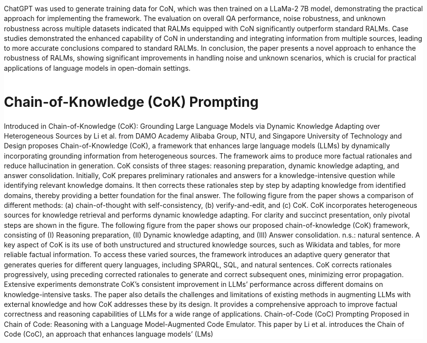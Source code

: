 ChatGPT was used to generate training data for CoN, which was then trained on a LLaMa-2 7B model, 
demonstrating the practical approach for implementing the framework. 
The evaluation on overall QA performance, noise robustness, and unknown robustness across multiple datasets 
indicated that RALMs equipped with CoN significantly outperform standard RALMs. 
Case studies demonstrated the enhanced capability of CoN in understanding and integrating information from 
multiple sources, leading to more accurate conclusions compared to standard RALMs. 
In conclusion, the paper presents a novel approach to enhance the robustness of RALMs, showing significant 
improvements in handling noise and unknown scenarios, which is crucial for practical applications of language 
models in open-domain settings. 
# Chain-of-Knowledge (CoK) Prompting 
Introduced in Chain-of-Knowledge (CoK): Grounding Large Language Models via Dynamic Knowledge Adapting 
over Heterogeneous Sources by Li et al. from DAMO Academy Alibaba Group, NTU, and Singapore University of 
Technology and Design proposes Chain-of-Knowledge (CoK), a framework that enhances large language models 
(LLMs) by dynamically incorporating grounding information from heterogeneous sources. The framework aims 
to produce more factual rationales and reduce hallucination in generation. 
CoK consists of three stages: reasoning preparation, dynamic knowledge adapting, and answer consolidation. 
Initially, CoK prepares preliminary rationales and answers for a knowledge-intensive question while identifying 
relevant knowledge domains. It then corrects these rationales step by step by adapting knowledge from 
identified domains, thereby providing a better foundation for the final answer. 
The following figure from the paper shows a comparison of different methods: (a) chain-of-thought with 
self-consistency, (b) verify-and-edit, and (c) CoK. CoK incorporates heterogeneous sources for knowledge 
retrieval and performs dynamic knowledge adapting. For clarity and succinct presentation, only pivotal steps 
are shown in the figure. 
The following figure from the paper shows our proposed chain-of-knowledge (CoK) framework, consisting of (I) 
Reasoning preparation, (II) Dynamic knowledge adapting, and (III) Answer consolidation. n.s.: natural sentence. 
A key aspect of CoK is its use of both unstructured and structured knowledge sources, such as Wikidata and 
tables, for more reliable factual information. To access these varied sources, the framework introduces an 
adaptive query generator that generates queries for different query languages, including SPARQL, SQL, and 
natural sentences. 
CoK corrects rationales progressively, using preceding corrected rationales to generate and correct subsequent 
ones, minimizing error propagation. Extensive experiments demonstrate CoK’s consistent improvement in 
LLMs’ performance across different domains on knowledge-intensive tasks. 
The paper also details the challenges and limitations of existing methods in augmenting LLMs with external 
knowledge and how CoK addresses these by its design. It provides a comprehensive approach to improve 
factual correctness and reasoning capabilities of LLMs for a wide range of applications. 
Chain-of-Code (CoC) Prompting 
Proposed in Chain of Code: Reasoning with a Language Model-Augmented Code Emulator. 
This paper by Li et al. introduces the Chain of Code (CoC), an approach that enhances language models’ (LMs) 